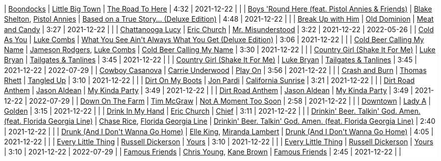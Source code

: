| [Boondocks](https://open.spotify.com/track/3duP6mBVDsHM8ioN7o7dAK) | [Little Big Town](https://open.spotify.com/artist/3CygdxquGHurS7f9LjNLkv) | [The Road To Here](https://open.spotify.com/album/54vjTimZqQsDgXYVJFDJqm) | 4:32 | 2021-12-22 |  |
| [Boys 'Round Here \(feat\. Pistol Annies & Friends\)](https://open.spotify.com/track/39FwE8edwuyiaa4PrGBkP7) | [Blake Shelton](https://open.spotify.com/artist/1UTPBmNbXNTittyMJrNkvw), [Pistol Annies](https://open.spotify.com/artist/2wSgVsgLUZeDJwoLcPO7ny) | [Based on a True Story..\. \(Deluxe Edition\)](https://open.spotify.com/album/6MzrSTAQdDR92tHLLAhYp0) | 4:48 | 2021-12-22 |  |
| [Break Up with Him](https://open.spotify.com/track/5ZManJDV3CexO66nRCkdiV) | [Old Dominion](https://open.spotify.com/artist/6y8XlgIV8BLlIg1tT1R10i) | [Meat and Candy](https://open.spotify.com/album/1G4WDlYjm0VqgyEymNJRcf) | 3:27 | 2021-12-22 |  |
| [Chattanooga Lucy](https://open.spotify.com/track/4Ye5LohYYu6b2JjO25OWlQ) | [Eric Church](https://open.spotify.com/artist/2IvkS5MXK0vPGnwyJsrEyV) | [Mr\. Misunderstood](https://open.spotify.com/album/1QIZsTZrZdQwQ9QJnFoFao) | 3:22 | 2021-12-22 | 2022-05-26 |
| [Cold As You](https://open.spotify.com/track/7IWV29mryrqtO0JVgnPtfv) | [Luke Combs](https://open.spotify.com/artist/718COspgdWOnwOFpJHRZHS) | [What You See Ain't Always What You Get \(Deluxe Edition\)](https://open.spotify.com/album/25TJxI6ZH6XjT8geRQAFz5) | 3:06 | 2021-12-22 |  |
| [Cold Beer Calling My Name](https://open.spotify.com/track/3dV1fjKOlLnaNK5MeZHXGv) | [Jameson Rodgers](https://open.spotify.com/artist/5pyVHz7lcfqKoV9BflFYwN), [Luke Combs](https://open.spotify.com/artist/718COspgdWOnwOFpJHRZHS) | [Cold Beer Calling My Name](https://open.spotify.com/album/3sRPj5WMTrlTy2vTJW3BKx) | 3:30 | 2021-12-22 |  |
| [Country Girl \(Shake It For Me\)](https://open.spotify.com/track/0JbSghVDghtFEurrSO8JrC) | [Luke Bryan](https://open.spotify.com/artist/0BvkDsjIUla7X0k6CSWh1I) | [Tailgates & Tanlines](https://open.spotify.com/album/5IyIjKnGkQbYGVpWenblSe) | 3:45 | 2021-12-22 |  |
| [Country Girl \(Shake It For Me\)](https://open.spotify.com/track/0yD66650JxhqKbW76C2qCo) | [Luke Bryan](https://open.spotify.com/artist/0BvkDsjIUla7X0k6CSWh1I) | [Tailgates & Tanlines](https://open.spotify.com/album/4ybWq0AegFFAvHULAe7q0K) | 3:45 | 2021-12-22 | 2022-07-29 |
| [Cowboy Casanova](https://open.spotify.com/track/6OqdF0vHI9xkqswI7EK0cD) | [Carrie Underwood](https://open.spotify.com/artist/4xFUf1FHVy696Q1JQZMTRj) | [Play On](https://open.spotify.com/album/3iLrVuA1k7onNmZTuUQH4u) | 3:56 | 2021-12-22 |  |
| [Crash and Burn](https://open.spotify.com/track/2Fk0WwAqTBesLtKg97nojy) | [Thomas Rhett](https://open.spotify.com/artist/6x2LnllRG5uGarZMsD4iO8) | [Tangled Up](https://open.spotify.com/album/4ykbJPI8MPscFzROE8dqLy) | 3:10 | 2021-12-22 |  |
| [Dirt On My Boots](https://open.spotify.com/track/7f08qp3HROTkfrtNpiYGGo) | [Jon Pardi](https://open.spotify.com/artist/4MoAOfV4ROWofLG3a3hhBN) | [California Sunrise](https://open.spotify.com/album/1DTBcVfk3zXPHRmgpY6rFZ) | 3:21 | 2021-12-22 |  |
| [Dirt Road Anthem](https://open.spotify.com/track/2qYsSHsYkihWx043HVJQRV) | [Jason Aldean](https://open.spotify.com/artist/3FfvYsEGaIb52QPXhg4DcH) | [My Kinda Party](https://open.spotify.com/album/6gYk1JlSSmlUZGs1Lef1BI) | 3:49 | 2021-12-22 |  |
| [Dirt Road Anthem](https://open.spotify.com/track/0adTN3vBO3pimO3yfxm9vg) | [Jason Aldean](https://open.spotify.com/artist/3FfvYsEGaIb52QPXhg4DcH) | [My Kinda Party](https://open.spotify.com/album/6XlhLxwKLIdNLBko1SYUvG) | 3:49 | 2021-12-22 | 2022-07-29 |
| [Down On The Farm](https://open.spotify.com/track/65N3RYCN1DgfY0Zcv5k9kr) | [Tim McGraw](https://open.spotify.com/artist/6roFdX1y5BYSbp60OTJWMd) | [Not A Moment Too Soon](https://open.spotify.com/album/18eJ4H4smFp29lRMsLygUc) | 2:58 | 2021-12-22 |  |
| [Downtown](https://open.spotify.com/track/4kY7rYtE4OQkJNq22OIYRI) | [Lady A](https://open.spotify.com/artist/32WkQRZEVKSzVAAYqukAEA) | [Golden](https://open.spotify.com/album/254bcFt3AV1O2B121GFD9S) | 3:15 | 2021-12-22 |  |
| [Drink In My Hand](https://open.spotify.com/track/1cktZnxiONH0hR6Q3DKy8h) | [Eric Church](https://open.spotify.com/artist/2IvkS5MXK0vPGnwyJsrEyV) | [Chief](https://open.spotify.com/album/5dtw6CoMhbrSj01YUvdQOF) | 3:11 | 2021-12-22 |  |
| [Drinkin' Beer\. Talkin' God\. Amen\. \(feat\. Florida Georgia Line\)](https://open.spotify.com/track/1UYfAU2bwgjaM5rIIPQleC) | [Chase Rice](https://open.spotify.com/artist/6pBNfggcZZDCmb0p92OnGn), [Florida Georgia Line](https://open.spotify.com/artist/3b8QkneNDz4JHKKKlLgYZg) | [Drinkin' Beer\. Talkin' God\. Amen\. \(feat\. Florida Georgia Line\)](https://open.spotify.com/album/5H6lxubLtZamdoXEmVmcbz) | 2:40 | 2021-12-22 |  |
| [Drunk \(And I Don't Wanna Go Home\)](https://open.spotify.com/track/0QULNNd9z5s35entfiiXoa) | [Elle King](https://open.spotify.com/artist/3bhu7P5PfngueRHiB9hjcx), [Miranda Lambert](https://open.spotify.com/artist/66lH4jAE7pqPlOlzUKbwA0) | [Drunk \(And I Don't Wanna Go Home\)](https://open.spotify.com/album/6F6ZYE96lTFgzWotepEDhZ) | 4:05 | 2021-12-22 |  |
| [Every Little Thing](https://open.spotify.com/track/3kgCJPXDlnL5bl1HFesHUi) | [Russell Dickerson](https://open.spotify.com/artist/1E2AEtxaFaJtH0lO7kgNKw) | [Yours](https://open.spotify.com/album/6NxQDh433Rl4EQXT6QiQCE) | 3:10 | 2021-12-22 |  |
| [Every Little Thing](https://open.spotify.com/track/4EpLU30bi1KNWkBTfgZkoK) | [Russell Dickerson](https://open.spotify.com/artist/1E2AEtxaFaJtH0lO7kgNKw) | [Yours](https://open.spotify.com/album/2iarUPEwf9aLuvE0PDvpfi) | 3:10 | 2021-12-22 | 2022-07-29 |
| [Famous Friends](https://open.spotify.com/track/4iXDn9pu5Q9sxv45vE8Lak) | [Chris Young](https://open.spotify.com/artist/4BYxqVkZyFjtik7crYLg5Q), [Kane Brown](https://open.spotify.com/artist/3oSJ7TBVCWMDMiYjXNiCKE) | [Famous Friends](https://open.spotify.com/album/0CIbEKfFhnHbwJwVHb4KE1) | 2:45 | 2021-12-22 |  |